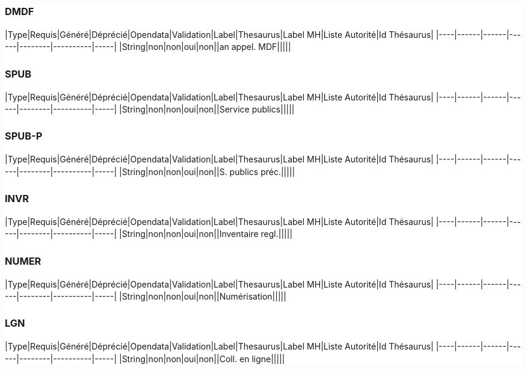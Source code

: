 ### DMDF





|Type|Requis|Généré|Déprécié|Opendata|Validation|Label|Thesaurus|Label MH|Liste Autorité|Id Thésaurus|
|----|------|------|------|--------|----------|-----|
|String|non|non|oui|non||an appel. MDF|||||

### SPUB





|Type|Requis|Généré|Déprécié|Opendata|Validation|Label|Thesaurus|Label MH|Liste Autorité|Id Thésaurus|
|----|------|------|------|--------|----------|-----|
|String|non|non|oui|non||Service publics|||||

### SPUB-P





|Type|Requis|Généré|Déprécié|Opendata|Validation|Label|Thesaurus|Label MH|Liste Autorité|Id Thésaurus|
|----|------|------|------|--------|----------|-----|
|String|non|non|oui|non||S. publics préc.|||||

### INVR





|Type|Requis|Généré|Déprécié|Opendata|Validation|Label|Thesaurus|Label MH|Liste Autorité|Id Thésaurus|
|----|------|------|------|--------|----------|-----|
|String|non|non|oui|non||Inventaire regl.|||||

### NUMER





|Type|Requis|Généré|Déprécié|Opendata|Validation|Label|Thesaurus|Label MH|Liste Autorité|Id Thésaurus|
|----|------|------|------|--------|----------|-----|
|String|non|non|oui|non||Numérisation|||||

### LGN





|Type|Requis|Généré|Déprécié|Opendata|Validation|Label|Thesaurus|Label MH|Liste Autorité|Id Thésaurus|
|----|------|------|------|--------|----------|-----|
|String|non|non|oui|non||Coll. en ligne|||||
